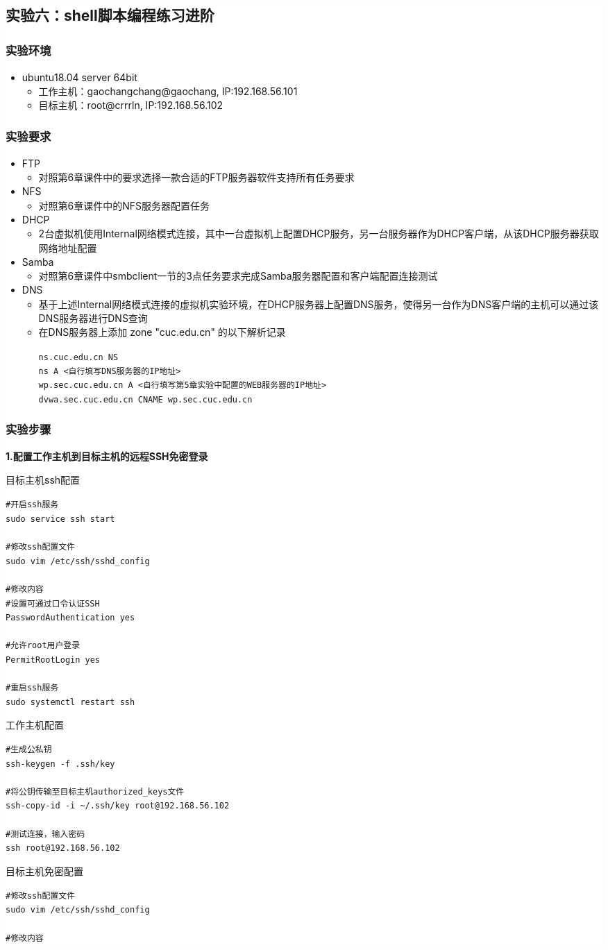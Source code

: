 ## 实验六：shell脚本编程练习进阶

### 实验环境
- ubuntu18.04 server 64bit
  - 工作主机：gaochangchang@gaochang, IP:192.168.56.101
  - 目标主机：root@crrrln, IP:192.168.56.102
### 实验要求
- FTP
  - 对照第6章课件中的要求选择一款合适的FTP服务器软件支持所有任务要求
- NFS
  - 对照第6章课件中的NFS服务器配置任务
- DHCP
  - 2台虚拟机使用Internal网络模式连接，其中一台虚拟机上配置DHCP服务，另一台服务器作为DHCP客户端，从该DHCP服务器获取网络地址配置
- Samba
  - 对照第6章课件中smbclient一节的3点任务要求完成Samba服务器配置和客户端配置连接测试
- DNS
  - 基于上述Internal网络模式连接的虚拟机实验环境，在DHCP服务器上配置DNS服务，使得另一台作为DNS客户端的主机可以通过该DNS服务器进行DNS查询
  - 在DNS服务器上添加 zone "cuc.edu.cn" 的以下解析记录
    ```
    ns.cuc.edu.cn NS
    ns A <自行填写DNS服务器的IP地址>
    wp.sec.cuc.edu.cn A <自行填写第5章实验中配置的WEB服务器的IP地址>
    dvwa.sec.cuc.edu.cn CNAME wp.sec.cuc.edu.cn
    ```
### 实验步骤
**1.配置工作主机到目标主机的远程SSH免密登录**

目标主机ssh配置
```
#开启ssh服务
sudo service ssh start

#修改ssh配置文件
sudo vim /etc/ssh/sshd_config

#修改内容
#设置可通过口令认证SSH
PasswordAuthentication yes

#允许root用户登录
PermitRootLogin yes

#重启ssh服务
sudo systemctl restart ssh
```
工作主机配置
```
#生成公私钥
ssh-keygen -f .ssh/key

#将公钥传输至目标主机authorized_keys文件
ssh-copy-id -i ~/.ssh/key root@192.168.56.102

#测试连接，输入密码
ssh root@192.168.56.102
```
目标主机免密配置
```
#修改ssh配置文件
sudo vim /etc/ssh/sshd_config

#修改内容
```